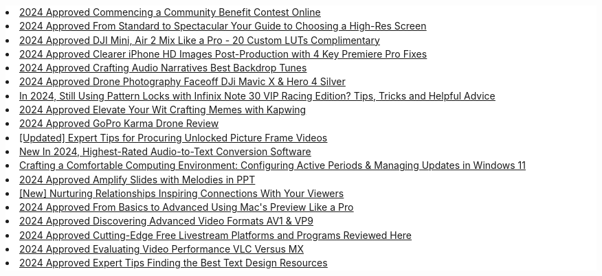<li><a href="https://fox-friendly.techidaily.com/2024-approved-commencing-a-community-benefit-contest-online/"><u>2024 Approved  Commencing a Community Benefit Contest Online</u></a></li>
<li><a href="https://fox-friendly.techidaily.com/2024-approved-from-standard-to-spectacular-your-guide-to-choosing-a-high-res-screen/"><u>2024 Approved  From Standard to Spectacular  Your Guide to Choosing a High-Res Screen</u></a></li>
<li><a href="https://fox-friendly.techidaily.com/2024-approved-dji-mini-air-2-mix-like-a-pro-20-custom-luts-complimentary/"><u>2024 Approved  DJI Mini, Air 2  Mix Like a Pro - 20 Custom LUTs Complimentary</u></a></li>
<li><a href="https://fox-friendly.techidaily.com/2024-approved-clearer-iphone-hd-images-post-production-with-4-key-premiere-pro-fixes/"><u>2024 Approved  Clearer iPhone HD Images Post-Production with 4 Key Premiere Pro Fixes</u></a></li>
<li><a href="https://fox-friendly.techidaily.com/2024-approved-crafting-audio-narratives-best-backdrop-tunes/"><u>2024 Approved  Crafting Audio Narratives  Best Backdrop Tunes</u></a></li>
<li><a href="https://fox-friendly.techidaily.com/2024-approved-drone-photography-faceoff-dji-mavic-x-and-hero-4-silver/"><u>2024 Approved  Drone Photography Faceoff  DJi Mavic X & Hero 4 Silver</u></a></li>
<li><a href="https://unlock-android.techidaily.com/in-2024-still-using-pattern-locks-with-infinix-note-30-vip-racing-edition-tips-tricks-and-helpful-advice-by-drfone-android/"><u>In 2024, Still Using Pattern Locks with Infinix Note 30 VIP Racing Edition? Tips, Tricks and Helpful Advice</u></a></li>
<li><a href="https://fox-friendly.techidaily.com/2024-approved-elevate-your-wit-crafting-memes-with-kapwing/"><u>2024 Approved  Elevate Your Wit  Crafting Memes with Kapwing</u></a></li>
<li><a href="https://fox-friendly.techidaily.com/2024-approved-gopro-karma-drone-review/"><u>2024 Approved  GoPro Karma Drone Review</u></a></li>
<li><a href="https://some-knowledge.techidaily.com/updated-expert-tips-for-procuring-unlocked-picture-frame-videos/"><u>[Updated] Expert Tips for Procuring Unlocked Picture Frame Videos</u></a></li>
<li><a href="https://sound-tweaking.techidaily.com/new-in-2024-highest-rated-audio-to-text-conversion-software/"><u>New In 2024, Highest-Rated Audio-to-Text Conversion Software</u></a></li>
<li><a href="https://win11.techidaily.com/crafting-a-comfortable-computing-environment-configuring-active-periods-and-managing-updates-in-windows-11/"><u>Crafting a Comfortable Computing Environment: Configuring Active Periods & Managing Updates in Windows 11</u></a></li>
<li><a href="https://fox-friendly.techidaily.com/2024-approved-amplify-slides-with-melodies-in-ppt/"><u>2024 Approved  Amplify Slides with Melodies in PPT</u></a></li>
<li><a href="https://extra-guidance.techidaily.com/new-nurturing-relationships-inspiring-connections-with-your-viewers/"><u>[New] Nurturing Relationships  Inspiring Connections With Your Viewers</u></a></li>
<li><a href="https://fox-friendly.techidaily.com/2024-approved-from-basics-to-advanced-using-macs-preview-like-a-pro/"><u>2024 Approved  From Basics to Advanced  Using Mac's Preview Like a Pro</u></a></li>
<li><a href="https://fox-friendly.techidaily.com/2024-approved-discovering-advanced-video-formats-av1-and-vp9/"><u>2024 Approved  Discovering Advanced Video Formats  AV1 & VP9</u></a></li>
<li><a href="https://fox-friendly.techidaily.com/2024-approved-cutting-edge-free-livestream-platforms-and-programs-reviewed-here/"><u>2024 Approved  Cutting-Edge Free Livestream Platforms and Programs Reviewed Here</u></a></li>
<li><a href="https://fox-friendly.techidaily.com/2024-approved-evaluating-video-performance-vlc-versus-mx/"><u>2024 Approved  Evaluating Video Performance  VLC Versus MX</u></a></li>
<li><a href="https://fox-friendly.techidaily.com/2024-approved-expert-tips-finding-the-best-text-design-resources/"><u>2024 Approved  Expert Tips  Finding the Best Text Design Resources</u></a></li>
</ul></div>

